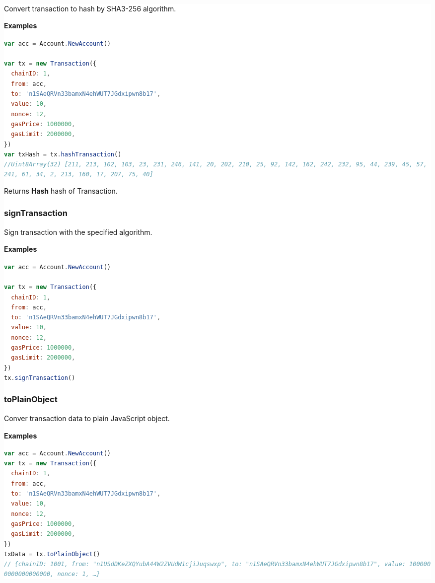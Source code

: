 Convert transaction to hash by SHA3-256 algorithm.

**Examples**

```javascript
var acc = Account.NewAccount()

var tx = new Transaction({
  chainID: 1,
  from: acc,
  to: 'n1SAeQRVn33bamxN4ehWUT7JGdxipwn8b17',
  value: 10,
  nonce: 12,
  gasPrice: 1000000,
  gasLimit: 2000000,
})
var txHash = tx.hashTransaction()
//Uint8Array(32) [211, 213, 102, 103, 23, 231, 246, 141, 20, 202, 210, 25, 92, 142, 162, 242, 232, 95, 44, 239, 45, 57, 241, 61, 34, 2, 213, 160, 17, 207, 75, 40]
```

Returns **Hash** hash of Transaction.

### signTransaction

Sign transaction with the specified algorithm.

**Examples**

```javascript
var acc = Account.NewAccount()

var tx = new Transaction({
  chainID: 1,
  from: acc,
  to: 'n1SAeQRVn33bamxN4ehWUT7JGdxipwn8b17',
  value: 10,
  nonce: 12,
  gasPrice: 1000000,
  gasLimit: 2000000,
})
tx.signTransaction()
```

### toPlainObject

Conver transaction data to plain JavaScript object.

**Examples**

```javascript
var acc = Account.NewAccount()
var tx = new Transaction({
  chainID: 1,
  from: acc,
  to: 'n1SAeQRVn33bamxN4ehWUT7JGdxipwn8b17',
  value: 10,
  nonce: 12,
  gasPrice: 1000000,
  gasLimit: 2000000,
})
txData = tx.toPlainObject()
// {chainID: 1001, from: "n1USdDKeZXQYubA44W2ZVUdW1cjiJuqswxp", to: "n1SAeQRVn33bamxN4ehWUT7JGdxipwn8b17", value: 1000000000000000000, nonce: 1, …}
```


[9]: #transaction
[10]: #hashtransaction
[11]: #signtransaction
[12]: #toplainobject
[13]: #tostring
[14]: #toproto
[15]: #toprotostring
[16]: #fromproto
[17]: #contract
[18]: #transactionoptions
[33]: https://developer.mozilla.org/docs/Web/JavaScript/Reference/Global_Objects/Object
[34]: #transactionsigntransaction
[35]: https://developer.mozilla.org/docs/Web/JavaScript/Reference/Global_Objects/String
[36]: https://nodejs.org/api/buffer.html
[37]: #transaction
[38]: https://github.com/nebulasio/wiki/blob/master/rpc.md#sendrawtransaction
[39]: https://github.com/nebulasio/wiki/blob/master/tutorials/%5BEnglish%5D%20Nebulas%20101%20-%2002%20Transaction.md
[40]: https://github.com/nebulasio/wiki/blob/master/tutorials/%5BEnglish%5D%20Nebulas%20101%20-%2003%20Smart%20Contracts%20JavaScript.md
[41]: https://github.com/nebulasio/wiki/blob/c3f5ce8908c80e9104e3b512a7fdfd75f16ac38c/rpc.md#sendtransaction
[42]: #transactionoptions
[43]: https://developer.mozilla.org/docs/Web/JavaScript/Reference/Global_Objects/Boolean
[45]: https://developer.mozilla.org/docs/Web/JavaScript/Reference/Global_Objects/Number